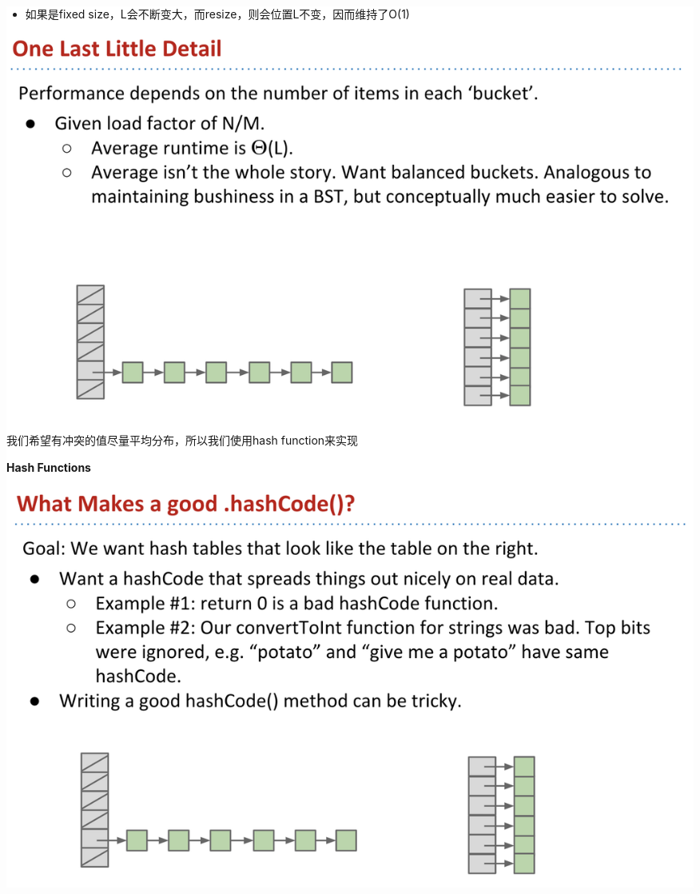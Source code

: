* 如果是fixed size，L会不断变大，而resize，则会位置L不变，因而维持了O\(1\)

![](../../.gitbook/assets/image%20%2895%29.png)

我们希望有冲突的值尽量平均分布，所以我们使用hash function来实现

**Hash Functions**

![](../../.gitbook/assets/image%20%2814%29.png)
